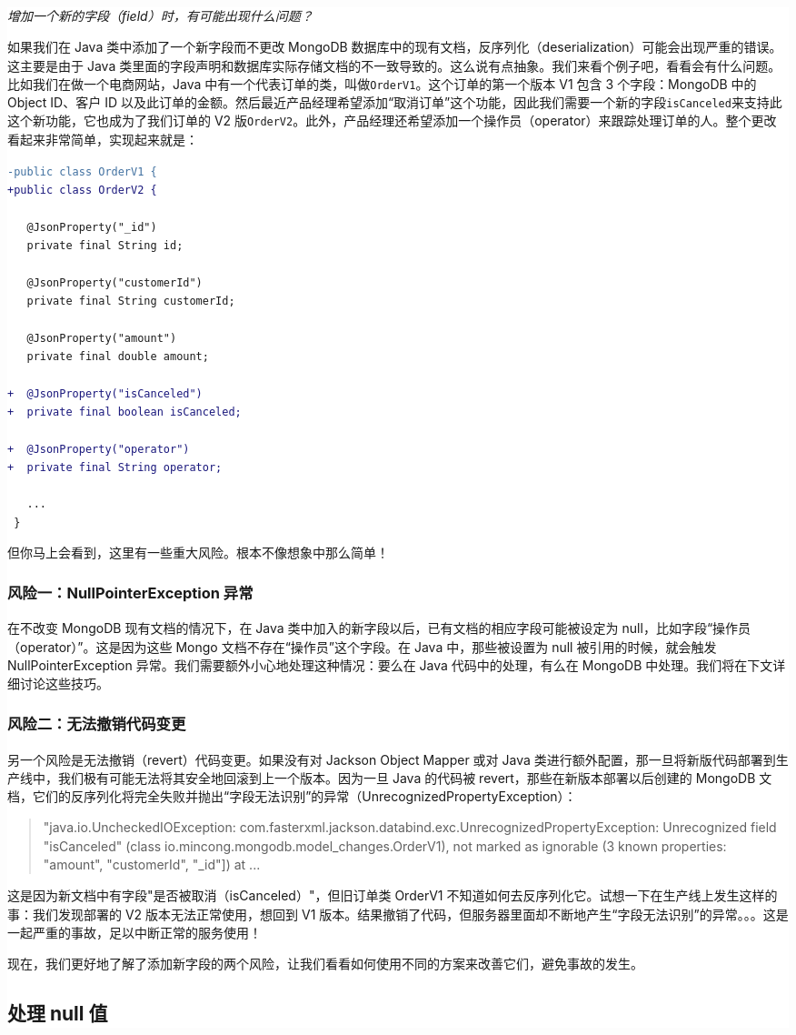 _增加一个新的字段（field）时，有可能出现什么问题？_

如果我们在 Java 类中添加了一个新字段而不更改 MongoDB 数据库中的现有文档，反序列化（deserialization）可能会出现严重的错误。这主要是由于 Java 类里面的字段声明和数据库实际存储文档的不一致导致的。这么说有点抽象。我们来看个例子吧，看看会有什么问题。比如我们在做一个电商网站，Java 中有一个代表订单的类，叫做`OrderV1`。这个订单的第一个版本 V1 包含 3 个字段：MongoDB 中的 Object ID、客户 ID 以及此订单的金额。然后最近产品经理希望添加“取消订单”这个功能，因此我们需要一个新的字段`isCanceled`来支持此这个新功能，它也成为了我们订单的 V2 版`OrderV2`。此外，产品经理还希望添加一个操作员（operator）来跟踪处理订单的人。整个更改看起来非常简单，实现起来就是：

```diff
-public class OrderV1 {
+public class OrderV2 {

   @JsonProperty("_id")
   private final String id;

   @JsonProperty("customerId")
   private final String customerId;

   @JsonProperty("amount")
   private final double amount;

+  @JsonProperty("isCanceled")
+  private final boolean isCanceled;

+  @JsonProperty("operator")
+  private final String operator;

   ...
 }
```

但你马上会看到，这里有一些重大风险。根本不像想象中那么简单！

### 风险一：NullPointerException 异常

在不改变 MongoDB 现有文档的情况下，在 Java 类中加入的新字段以后，已有文档的相应字段可能被设定为 null，比如字段“操作员（operator）”。这是因为这些 Mongo 文档不存在“操作员”这个字段。在 Java 中，那些被设置为 null 被引用的时候，就会触发 NullPointerException 异常。我们需要额外小心地处理这种情况：要么在 Java 代码中的处理，有么在 MongoDB 中处理。我们将在下文详细讨论这些技巧。

### 风险二：无法撤销代码变更

另一个风险是无法撤销（revert）代码变更。如果没有对 Jackson Object Mapper 或对 Java 类进行额外配置，那一旦将新版代码部署到生产线中，我们极有可能无法将其安全地回滚到上一个版本。因为一旦 Java 的代码被 revert，那些在新版本部署以后创建的 MongoDB 文档，它们的反序列化将完全失败并抛出“字段无法识别”的异常（UnrecognizedPropertyException）：

> "java.io.UncheckedIOException:
> com.fasterxml.jackson.databind.exc.UnrecognizedPropertyException: Unrecognized field
> "isCanceled" (class io.mincong.mongodb.model_changes.OrderV1), not marked as ignorable (3
> known properties: "amount", "customerId", "\_id"]) at ...

这是因为新文档中有字段"是否被取消（isCanceled）"，但旧订单类 OrderV1 不知道如何去反序列化它。试想一下在生产线上发生这样的事：我们发现部署的 V2 版本无法正常使用，想回到 V1 版本。结果撤销了代码，但服务器里面却不断地产生“字段无法识别”的异常。。。这是一起严重的事故，足以中断正常的服务使用！

现在，我们更好地了解了添加新字段的两个风险，让我们看看如何使用不同的方案来改善它们，避免事故的发生。

## 处理 null 值
